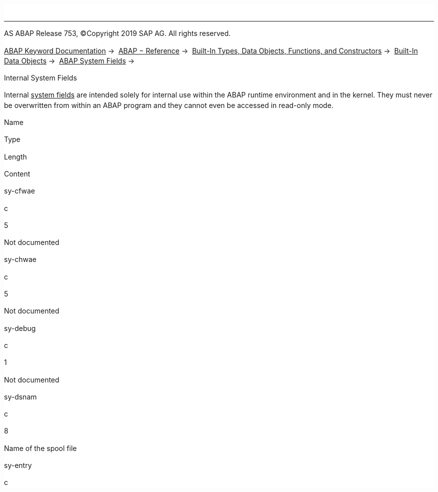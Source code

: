   

* * *

AS ABAP Release 753, ©Copyright 2019 SAP AG. All rights reserved.

[ABAP Keyword Documentation](https://help.sap.com/doc/abapdocu_753_index_htm/7.53/en-US/abenabap.htm) →  [ABAP − Reference](https://help.sap.com/doc/abapdocu_753_index_htm/7.53/en-US/abenabap_reference.htm) →  [Built-In Types, Data Objects, Functions, and Constructors](https://help.sap.com/doc/abapdocu_753_index_htm/7.53/en-US/abenbuilt_in.htm) →  [Built-In Data Objects](https://help.sap.com/doc/abapdocu_753_index_htm/7.53/en-US/abenbuilt_in_objects.htm) →  [ABAP System Fields](https://help.sap.com/doc/abapdocu_753_index_htm/7.53/en-US/abensystem_fields.htm) → 

Internal System Fields

Internal [system fields](https://help.sap.com/doc/abapdocu_753_index_htm/7.53/en-US/abensystem_field_glosry.htm "Glossary Entry") are intended solely for internal use within the ABAP runtime environment and in the kernel. They must never be overwritten from within an ABAP program and they cannot even be accessed in read-only mode.

Name

Type

Length

Content

sy-cfwae

c

5

Not documented

sy-chwae

c

5

Not documented

sy-debug

c

1

Not documented

sy-dsnam

c

8

Name of the spool file

sy-entry

c
